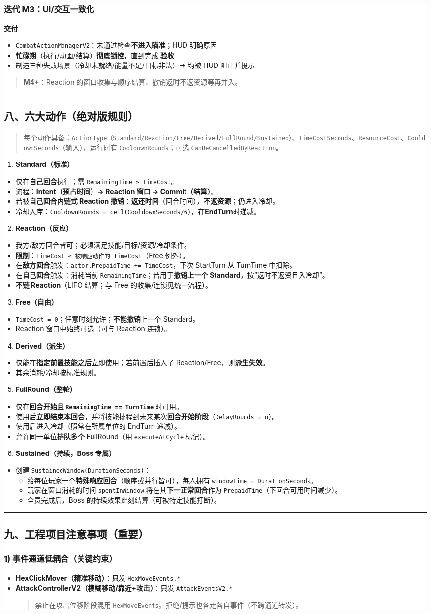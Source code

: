 ### 迭代 M3：UI/交互一致化
**交付**
- `CombatActionManagerV2`：未通过检查**不进入瞄准**；HUD 明确原因  
- **忙碌期**（执行/动画/结算）**彻底锁控**，直到完成
**验收**
- 制造三种失败场景（冷却未就绪/能量不足/目标非法）→ 均被 HUD 阻止并提示

> **M4+**：Reaction 的窗口收集与顺序结算、撤销返时不返资源等再并入。

---

## 八、六大动作（绝对版规则）

> 每个动作具备：`ActionType（Standard/Reaction/Free/Derived/FullRound/Sustained）`、`TimeCostSeconds`、`ResourceCost`、`CooldownSeconds`（输入），运行时有 `CooldownRounds`；可选 `CanBeCancelledByReaction`。

1) **Standard（标准）**  
- 仅在**自己回合**执行；需 `RemainingTime ≥ TimeCost`。  
- 流程：**Intent（预占时间）→ Reaction 窗口 → Commit（结算）**。  
- 若被**自己回合内链式 Reaction 撤销**：**返还时间**（回合时间），**不返资源**；仍进入冷却。  
- 冷却入库：`CooldownRounds = ceil(CooldownSeconds/6)`，在**EndTurn**时递减。

2) **Reaction（反应）**  
- 我方/敌方回合皆可；必须满足技能/目标/资源/冷却条件。  
- **限制**：`TimeCost ≤ 被响应动作的 TimeCost`（Free 例外）。  
- 在**敌方回合**触发：`actor.PrepaidTime += TimeCost`，下次 StartTurn 从 TurnTime 中扣除。  
- 在**自己回合**触发：消耗当前 `RemainingTime`；若用于**撤销上一个 Standard**，按“返时不返资且入冷却”。  
- **不链 Reaction**（LIFO 结算；与 Free 的收集/连锁见统一流程）。

3) **Free（自由）**  
- `TimeCost = 0`；任意时刻允许；**不能撤销**上一个 Standard。  
- Reaction 窗口中始终可选（可与 Reaction 连锁）。

4) **Derived（派生）**  
- 仅能在**指定前置技能之后**立即使用；若前置后插入了 Reaction/Free，则**派生失效**。  
- 其余消耗/冷却按标准规则。

5) **FullRound（整轮）**  
- 仅在**回合开始且 `RemainingTime == TurnTime`** 时可用。  
- 使用后**立即结束本回合**，并将技能排程到未来某次**回合开始阶段**（`DelayRounds = n`）。  
- 使用后进入冷却（照常在所属单位的 EndTurn 递减）。  
- 允许同一单位**排队多个** FullRound（用 `executeAtCycle` 标记）。

6) **Sustained（持续，Boss 专属）**  
- 创建 `SustainedWindow(DurationSeconds)`：  
  - 给每位玩家一个**特殊响应回合**（顺序或并行皆可），每人拥有 `windowTime = DurationSeconds`。  
  - 玩家在窗口消耗的时间 `spentInWindow` 将在其**下一正常回合**作为 `PrepaidTime`（下回合可用时间减少）。  
  - 全员完成后，Boss 的持续效果此刻结算（可被特定技能打断）。

---

## 九、工程项目注意事项（重要）

### 1) 事件通道**低耦合**（关键约束）
- **HexClickMover（精准移动）**：**只**发 `HexMoveEvents.*`
- **AttackControllerV2（模糊移动/靠近+攻击）**：**只**发 `AttackEventsV2.*`  
  > 禁止在攻击位移阶段混用 `HexMoveEvents`。拒绝/提示也各走各自事件（不跨通道转发）。
